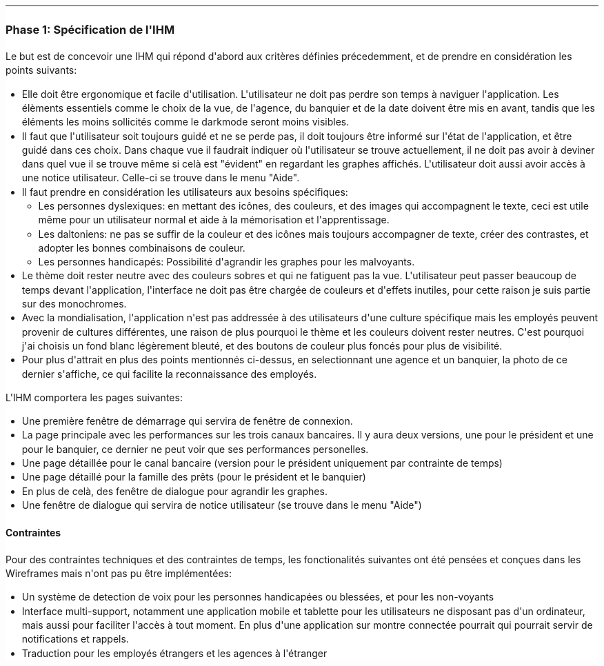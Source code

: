 ***

### __Phase 1: Spécification de l'IHM__    



Le but est de concevoir une IHM qui répond d'abord aux critères définies précedemment, et de prendre en considération les points suivants:  
* Elle doit être ergonomique et facile d'utilisation. L'utilisateur ne doit pas perdre son temps à naviguer l'application. Les élèments essentiels comme le choix de la vue, de l'agence, du banquier et de la date doivent être mis en avant, tandis que les éléments les moins sollicités comme le darkmode seront moins visibles.  
* Il faut que l'utilisateur soit toujours guidé et ne se perde pas, il doit toujours être informé sur l'état de l'application, et être guidé dans ces choix. Dans chaque vue il faudrait indiquer où l'utilisateur se trouve actuellement, il ne doit pas avoir à deviner dans quel vue il se trouve même si celà est "évident" en regardant les graphes affichés. L'utilisateur doit aussi avoir accès à une notice utilisateur. Celle-ci se trouve dans le menu "Aide".  
* Il faut prendre en considération les utilisateurs aux besoins spécifiques:  
    * Les personnes dyslexiques: en mettant des icônes, des couleurs, et des images qui accompagnent le texte, ceci est utile même pour un utilisateur normal et aide à la mémorisation et l'apprentissage.  
    * Les daltoniens: ne pas se suffir de la couleur et des icônes mais toujours accompagner de texte, créer des contrastes, et adopter les bonnes combinaisons de couleur.  
    * Les personnes handicapés: Possibilité d'agrandir les graphes pour les malvoyants.  
* Le thème doit rester neutre avec des couleurs sobres et qui ne fatiguent pas la vue. L'utilisateur peut passer beaucoup de temps devant l'application, l'interface ne doit pas être chargée de couleurs et d'effets inutiles, pour cette raison je suis partie sur des monochromes.    
* Avec la mondialisation, l'application n'est pas addressée à des utilisateurs d'une culture spécifique mais les employés peuvent provenir de cultures différentes, une raison de plus pourquoi le thème et les couleurs doivent rester neutres. C'est pourquoi j'ai choisis un fond blanc légèrement bleuté, et des boutons de couleur plus foncés pour plus de visibilité.  
* Pour plus d'attrait en plus des points mentionnés ci-dessus, en selectionnant une agence et un banquier, la photo de ce dernier s'affiche, ce qui facilite la reconnaissance des employés.  

L'IHM comportera les pages suivantes:  
+ Une première fenêtre de démarrage qui servira de fenêtre de connexion.  
+ La page principale avec les performances sur les trois canaux bancaires. Il y aura deux versions, une pour le président et une pour le banquier, ce dernier ne peut voir que ses performances personelles.  
+ Une page détaillée pour le canal bancaire (version pour le président uniquement par contrainte de temps)  
+ Une page détaillé pour la famille des prêts (pour le président et le banquier)  
+ En plus de celà, des fenêtre de dialogue pour agrandir les graphes.  
+ Une fenêtre de dialogue qui servira de notice utilisateur (se trouve dans le menu "Aide")



#### Contraintes  
Pour des contraintes techniques et des contraintes de temps, les fonctionalités suivantes ont été pensées et conçues dans les Wireframes mais n'ont pas pu être implémentées:
+ Un système de detection de voix pour les personnes handicapées ou blessées, et pour les non-voyants
+ Interface multi-support, notamment une application mobile et tablette pour les utilisateurs ne disposant pas d'un ordinateur, mais aussi pour faciliter l'accès à tout moment. En plus d'une application sur montre connectée pourrait qui pourrait servir de notifications et rappels.
+ Traduction pour les employés étrangers et les agences à l'étranger
